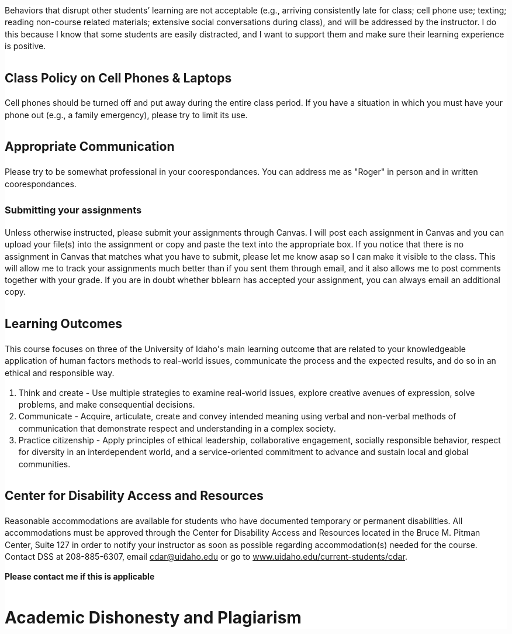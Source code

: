Behaviors that disrupt other students’ learning are not acceptable (e.g., arriving consistently late for class; cell phone use; texting; reading non-course related materials; extensive social conversations during class), and will be addressed by the instructor. I do this because I know that some students are easily distracted, and I want to support them and make sure their learning experience is positive.

## Class Policy on Cell Phones & Laptops

Cell phones should be turned off and put away during the entire class period. If you have a situation in which you must have your phone out (e.g., a family emergency), please try to limit its use. 

## Appropriate Communication

Please try to be somewhat professional in your coorespondances. You can address me as "Roger" in person and in written coorespondances.

### Submitting your assignments

Unless otherwise instructed, please submit your assignments through Canvas. I will post each assignment in Canvas and you can upload your file(s) into the assignment or copy and paste the text into the appropriate box. If you notice that there is no assignment in Canvas that matches what you have to submit, please let me know asap so I can make it visible to the class. This will allow me to track your assignments much better than if you sent them through email, and it also allows me to post comments together with your grade. If you are in doubt whether bblearn has accepted your assignment, you can always email an additional copy.


## Learning Outcomes

This course focuses on three of the University of Idaho's main learning outcome that are related to your knowledgeable application of human factors methods to real-world issues, communicate the process and the expected results, and do so in an ethical and responsible way.   

1.	Think and create - Use multiple strategies to examine real-world issues, explore creative avenues of expression, solve problems, and make consequential decisions.
2.	Communicate - Acquire, articulate, create and convey intended meaning using verbal and non-verbal methods of communication that demonstrate respect and understanding in a complex society.
3.	Practice citizenship - Apply principles of ethical leadership, collaborative engagement, socially responsible behavior, respect for diversity in an interdependent world, and a service-oriented commitment to advance and sustain local and global communities.

## Center for Disability Access and Resources

Reasonable accommodations are available for students who have documented temporary or permanent disabilities. All accommodations must be approved through the Center for Disability Access and Resources located in the Bruce M. Pitman Center, Suite 127 in order to notify your instructor as soon as possible regarding accommodation(s) needed for the course. Contact DSS at 208-885-6307, email cdar@uidaho.edu or go to www.uidaho.edu/current-students/cdar.

<b>Please contact me if this is applicable</b>

# Academic Dishonesty and Plagiarism 
